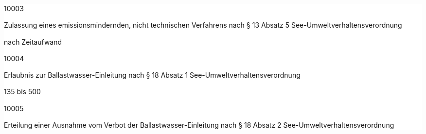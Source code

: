 <td style="border-right: 0.5pt solid ; border-bottom: 0.5pt solid ; " align="center" valign="top" charoff="50">

10003

</td>

<td style="border-right: 0.5pt solid ; border-bottom: 0.5pt solid ; " colspan="2" align="justify" valign="top" charoff="50">

Zulassung eines emissionsmindernden, nicht technischen Verfahrens nach §
13 Absatz 5 See-Umweltverhaltensverordnung

</td>

<td style="border-bottom: 0.5pt solid ; " align="center" valign="top" charoff="50">

  
nach Zeitaufwand

</td>

</tr>

<tr>

<td style="border-right: 0.5pt solid ; border-bottom: 0.5pt solid ; " align="center" valign="top" charoff="50">

10004

</td>

<td style="border-right: 0.5pt solid ; border-bottom: 0.5pt solid ; " colspan="2" align="justify" valign="top" charoff="50">

Erlaubnis zur Ballastwasser-Einleitung nach § 18 Absatz 1
See-Umweltverhaltensverordnung

</td>

<td style="border-bottom: 0.5pt solid ; " align="center" valign="top" charoff="50">

  
135 bis 500

</td>

</tr>

<tr>

<td style="border-right: 0.5pt solid ; border-bottom: 0.5pt solid ; " align="center" valign="top" charoff="50">

10005

</td>

<td style="border-right: 0.5pt solid ; border-bottom: 0.5pt solid ; " colspan="2" align="justify" valign="top" charoff="50">

Erteilung einer Ausnahme vom Verbot der Ballastwasser-Einleitung nach §
18 Absatz 2 See-Umweltverhaltensverordnung
